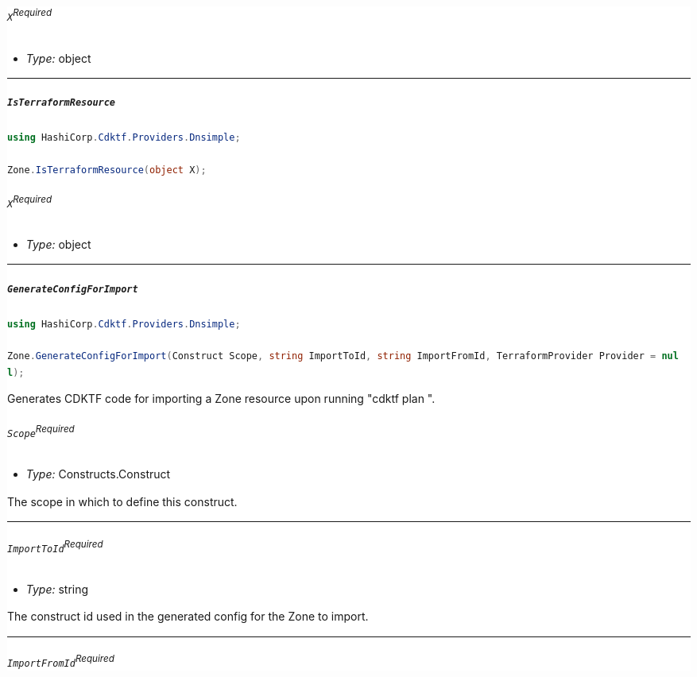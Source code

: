 ###### `X`<sup>Required</sup> <a name="X" id="@cdktf/provider-dnsimple.zone.Zone.isTerraformElement.parameter.x"></a>

- *Type:* object

---

##### `IsTerraformResource` <a name="IsTerraformResource" id="@cdktf/provider-dnsimple.zone.Zone.isTerraformResource"></a>

```csharp
using HashiCorp.Cdktf.Providers.Dnsimple;

Zone.IsTerraformResource(object X);
```

###### `X`<sup>Required</sup> <a name="X" id="@cdktf/provider-dnsimple.zone.Zone.isTerraformResource.parameter.x"></a>

- *Type:* object

---

##### `GenerateConfigForImport` <a name="GenerateConfigForImport" id="@cdktf/provider-dnsimple.zone.Zone.generateConfigForImport"></a>

```csharp
using HashiCorp.Cdktf.Providers.Dnsimple;

Zone.GenerateConfigForImport(Construct Scope, string ImportToId, string ImportFromId, TerraformProvider Provider = null);
```

Generates CDKTF code for importing a Zone resource upon running "cdktf plan <stack-name>".

###### `Scope`<sup>Required</sup> <a name="Scope" id="@cdktf/provider-dnsimple.zone.Zone.generateConfigForImport.parameter.scope"></a>

- *Type:* Constructs.Construct

The scope in which to define this construct.

---

###### `ImportToId`<sup>Required</sup> <a name="ImportToId" id="@cdktf/provider-dnsimple.zone.Zone.generateConfigForImport.parameter.importToId"></a>

- *Type:* string

The construct id used in the generated config for the Zone to import.

---

###### `ImportFromId`<sup>Required</sup> <a name="ImportFromId" id="@cdktf/provider-dnsimple.zone.Zone.generateConfigForImport.parameter.importFromId"></a>
